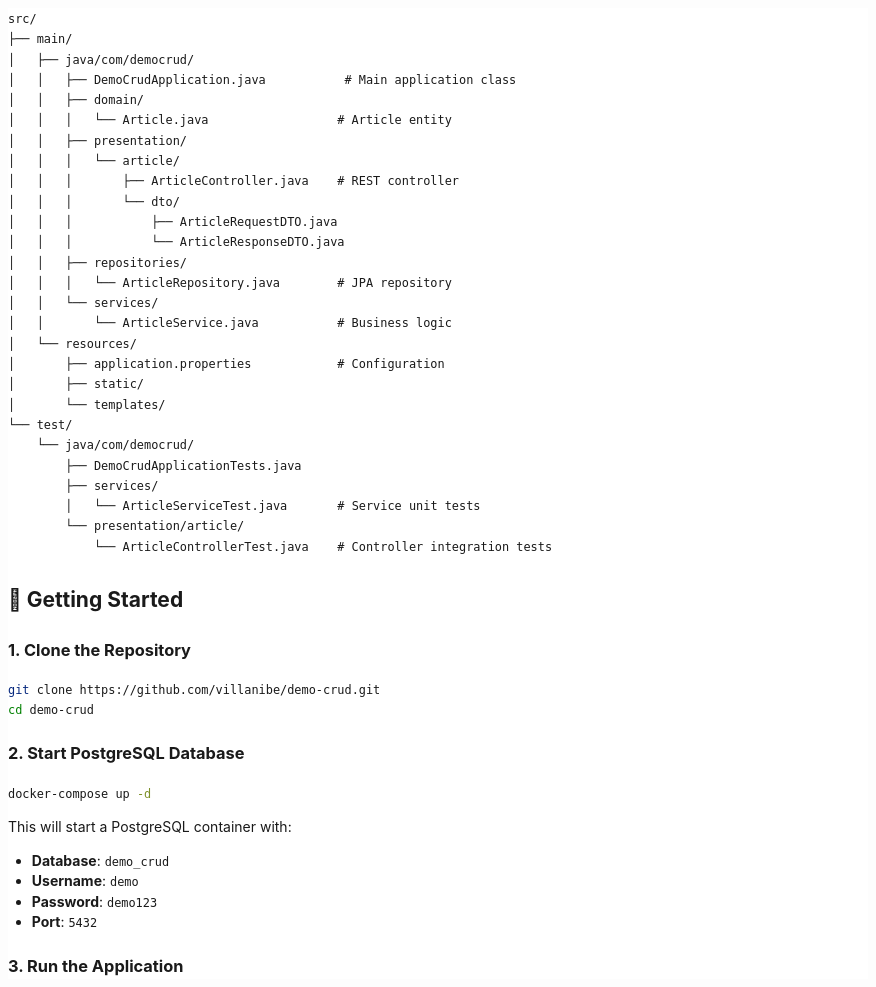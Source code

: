 ```
src/
├── main/
│   ├── java/com/democrud/
│   │   ├── DemoCrudApplication.java           # Main application class
│   │   ├── domain/
│   │   │   └── Article.java                  # Article entity
│   │   ├── presentation/
│   │   │   └── article/
│   │   │       ├── ArticleController.java    # REST controller
│   │   │       └── dto/
│   │   │           ├── ArticleRequestDTO.java
│   │   │           └── ArticleResponseDTO.java
│   │   ├── repositories/
│   │   │   └── ArticleRepository.java        # JPA repository
│   │   └── services/
│   │       └── ArticleService.java           # Business logic
│   └── resources/
│       ├── application.properties            # Configuration
│       ├── static/
│       └── templates/
└── test/
    └── java/com/democrud/
        ├── DemoCrudApplicationTests.java
        ├── services/
        │   └── ArticleServiceTest.java       # Service unit tests
        └── presentation/article/
            └── ArticleControllerTest.java    # Controller integration tests
```

## 🚀 Getting Started

### 1. Clone the Repository

```bash
git clone https://github.com/villanibe/demo-crud.git
cd demo-crud
```

### 2. Start PostgreSQL Database

```bash
docker-compose up -d
```

This will start a PostgreSQL container with:
- **Database**: `demo_crud`
- **Username**: `demo`
- **Password**: `demo123`
- **Port**: `5432`

### 3. Run the Application
